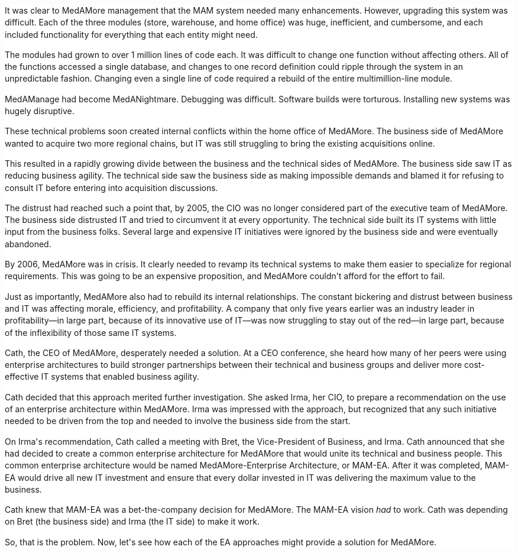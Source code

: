 It was clear to MedAMore management that the MAM system needed many enhancements. However, upgrading this system was difficult. Each of the three modules (store, warehouse, and home office) was huge, inefficient, and cumbersome, and each included functionality for everything that each entity might need.

The modules had grown to over 1 million lines of code each. It was difficult to change one function without affecting others. All of the functions accessed a single database, and changes to one record definition could ripple through the system in an unpredictable fashion. Changing even a single line of code required a rebuild of the entire multimillion-line module.

MedAManage had become MedANightmare. Debugging was difficult. Software builds were torturous. Installing new systems was hugely disruptive.

These technical problems soon created internal conflicts within the home office of MedAMore. The business side of MedAMore wanted to acquire two more regional chains, but IT was still struggling to bring the existing acquisitions online.

This resulted in a rapidly growing divide between the business and the technical sides of MedAMore. The business side saw IT as reducing business agility. The technical side saw the business side as making impossible demands and blamed it for refusing to consult IT before entering into acquisition discussions.

The distrust had reached such a point that, by 2005, the CIO was no longer considered part of the executive team of MedAMore. The business side distrusted IT and tried to circumvent it at every opportunity. The technical side built its IT systems with little input from the business folks. Several large and expensive IT initiatives were ignored by the business side and were eventually abandoned.

By 2006, MedAMore was in crisis. It clearly needed to revamp its technical systems to make them easier to specialize for regional requirements. This was going to be an expensive proposition, and MedAMore couldn't afford for the effort to fail.

Just as importantly, MedAMore also had to rebuild its internal relationships. The constant bickering and distrust between business and IT was affecting morale, efficiency, and profitability. A company that only five years earlier was an industry leader in profitability—in large part, because of its innovative use of IT—was now struggling to stay out of the red—in large part, because of the inflexibility of those same IT systems.

Cath, the CEO of MedAMore, desperately needed a solution. At a CEO conference, she heard how many of her peers were using enterprise architectures to build stronger partnerships between their technical and business groups and deliver more cost-effective IT systems that enabled business agility.

Cath decided that this approach merited further investigation. She asked Irma, her CIO, to prepare a recommendation on the use of an enterprise architecture within MedAMore. Irma was impressed with the approach, but recognized that any such initiative needed to be driven from the top and needed to involve the business side from the start.

On Irma's recommendation, Cath called a meeting with Bret, the Vice-President of Business, and Irma. Cath announced that she had decided to create a common enterprise architecture for MedAMore that would unite its technical and business people. This common enterprise architecture would be named MedAMore-Enterprise Architecture, or MAM-EA. After it was completed, MAM-EA would drive all new IT investment and ensure that every dollar invested in IT was delivering the maximum value to the business.

Cath knew that MAM-EA was a bet-the-company decision for MedAMore. The MAM-EA vision *had* to work. Cath was depending on Bret (the business side) and Irma (the IT side) to make it work.

So, that is the problem. Now, let's see how each of the EA approaches might provide a solution for MedAMore.
